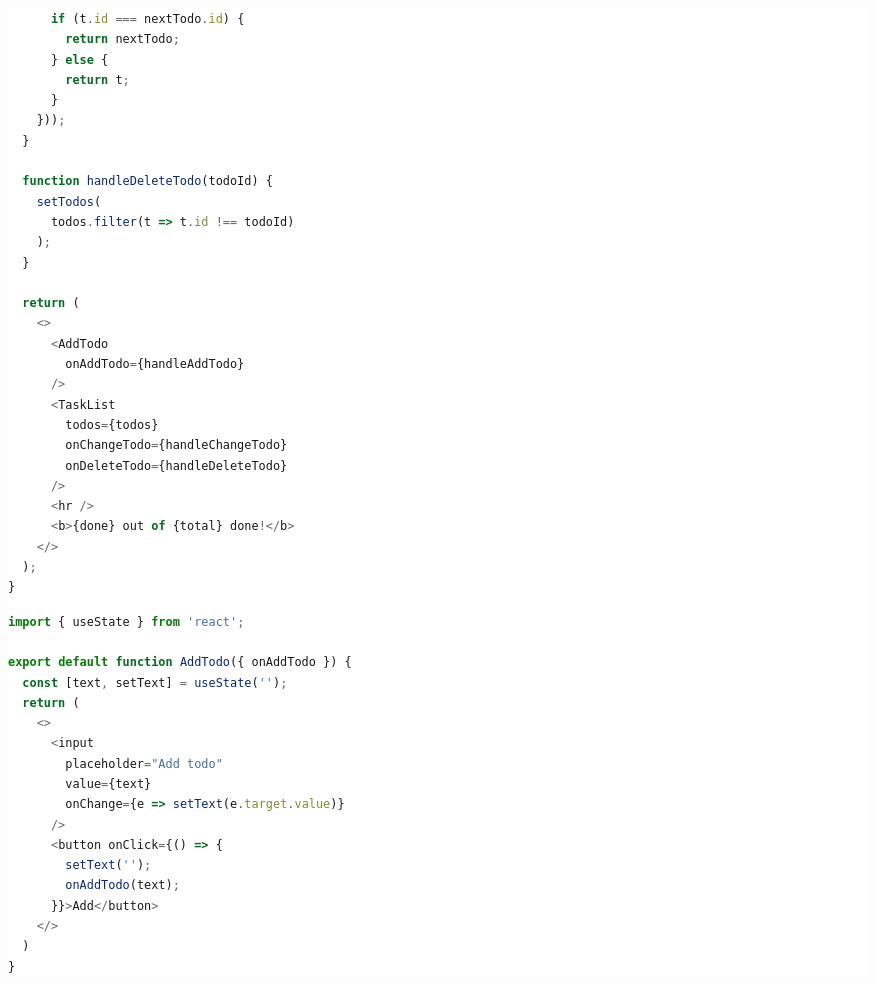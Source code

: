 ```js App.js
      if (t.id === nextTodo.id) {
        return nextTodo;
      } else {
        return t;
      }
    }));
  }

  function handleDeleteTodo(todoId) {
    setTodos(
      todos.filter(t => t.id !== todoId)
    );
  }

  return (
    <>  
      <AddTodo
        onAddTodo={handleAddTodo}
      />
      <TaskList
        todos={todos}
        onChangeTodo={handleChangeTodo}
        onDeleteTodo={handleDeleteTodo}
      />
      <hr />
      <b>{done} out of {total} done!</b>
    </>
  );
}
```

```js AddTodo.js hidden
import { useState } from 'react';

export default function AddTodo({ onAddTodo }) {
  const [text, setText] = useState('');
  return (
    <>
      <input
        placeholder="Add todo"
        value={text}
        onChange={e => setText(e.target.value)}
      />
      <button onClick={() => {
        setText('');
        onAddTodo(text);
      }}>Add</button>
    </>
  )
}
```

